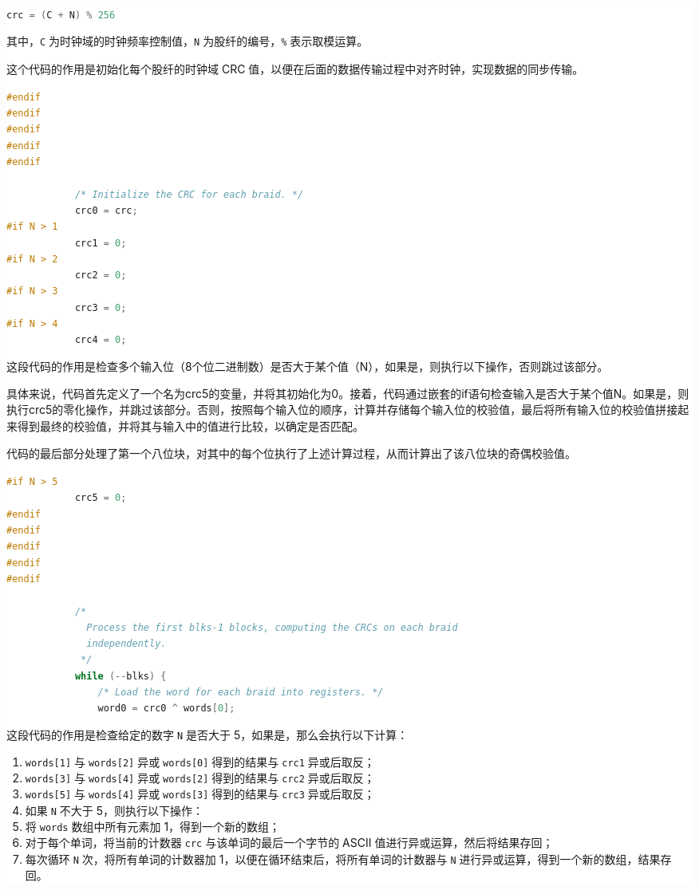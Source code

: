 ```cpp
crc = (C + N) % 256
```

其中，`C` 为时钟域的时钟频率控制值，`N` 为股纤的编号，`%` 表示取模运算。

这个代码的作用是初始化每个股纤的时钟域 CRC 值，以便在后面的数据传输过程中对齐时钟，实现数据的同步传输。


```cpp
#endif
#endif
#endif
#endif
#endif

            /* Initialize the CRC for each braid. */
            crc0 = crc;
#if N > 1
            crc1 = 0;
#if N > 2
            crc2 = 0;
#if N > 3
            crc3 = 0;
#if N > 4
            crc4 = 0;
```

这段代码的作用是检查多个输入位（8个位二进制数）是否大于某个值（N），如果是，则执行以下操作，否则跳过该部分。

具体来说，代码首先定义了一个名为crc5的变量，并将其初始化为0。接着，代码通过嵌套的if语句检查输入是否大于某个值N。如果是，则执行crc5的零化操作，并跳过该部分。否则，按照每个输入位的顺序，计算并存储每个输入位的校验值，最后将所有输入位的校验值拼接起来得到最终的校验值，并将其与输入中的值进行比较，以确定是否匹配。

代码的最后部分处理了第一个八位块，对其中的每个位执行了上述计算过程，从而计算出了该八位块的奇偶校验值。


```cpp
#if N > 5
            crc5 = 0;
#endif
#endif
#endif
#endif
#endif

            /*
              Process the first blks-1 blocks, computing the CRCs on each braid
              independently.
             */
            while (--blks) {
                /* Load the word for each braid into registers. */
                word0 = crc0 ^ words[0];
```

这段代码的作用是检查给定的数字 `N` 是否大于 5，如果是，那么会执行以下计算：

1. `words[1]` 与 `words[2]` 异或 `words[0]` 得到的结果与 `crc1` 异或后取反；
2. `words[3]` 与 `words[4]` 异或 `words[2]` 得到的结果与 `crc2` 异或后取反；
3. `words[5]` 与 `words[4]` 异或 `words[3]` 得到的结果与 `crc3` 异或后取反；
4. 如果 `N` 不大于 5，则执行以下操作：
  1. 将 `words` 数组中所有元素加 1，得到一个新的数组；
  2. 对于每个单词，将当前的计数器 `crc` 与该单词的最后一个字节的 ASCII 值进行异或运算，然后将结果存回；
  3. 每次循环 `N` 次，将所有单词的计数器加 1，以便在循环结束后，将所有单词的计数器与 `N` 进行异或运算，得到一个新的数组，结果存回。
